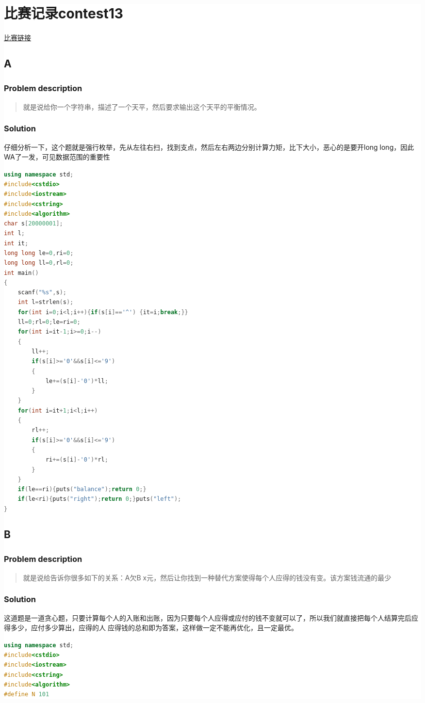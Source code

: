 # 比赛记录contest13

[比赛链接](https://vjudge.net/contest/168406#problem/)
## A
### Problem description
> 就是说给你一个字符串，描述了一个天平，然后要求输出这个天平的平衡情况。
### Solution
仔细分析一下，这个题就是强行枚举，先从左往右扫，找到支点，然后左右两边分别计算力矩，比下大小，恶心的是要开long long，因此WA了一发，可见数据范围的重要性
```cpp
using namespace std;
#include<cstdio>
#include<iostream>
#include<cstring>
#include<algorithm>
char s[20000001];
int l;
int it;
long long le=0,ri=0;
long long ll=0,rl=0;
int main()
{
	scanf("%s",s);
	int l=strlen(s);
	for(int i=0;i<l;i++){if(s[i]=='^') {it=i;break;}}
	ll=0;rl=0;le=ri=0;
	for(int i=it-1;i>=0;i--)
	{
		ll++;
		if(s[i]>='0'&&s[i]<='9')
		{
			le+=(s[i]-'0')*ll;
		}
	}
	for(int i=it+1;i<l;i++)
	{
		rl++;
		if(s[i]>='0'&&s[i]<='9')
		{
			ri+=(s[i]-'0')*rl;
		}
	}
	if(le==ri){puts("balance");return 0;}
	if(le<ri){puts("right");return 0;}puts("left");
}
```
## B
### Problem description
> 就是说给告诉你很多如下的关系：A欠B x元，然后让你找到一种替代方案使得每个人应得的钱没有变。该方案钱流通的最少
### Solution
这道题是一道贪心题，只要计算每个人的入账和出账，因为只要每个人应得或应付的钱不变就可以了，所以我们就直接把每个人结算完后应得多少，应付多少算出，应得的人
应得钱的总和即为答案，这样做一定不能再优化，且一定最优。
```cpp
using namespace std;
#include<cstdio>
#include<iostream>
#include<cstring>
#include<algorithm>
#define N 101
```